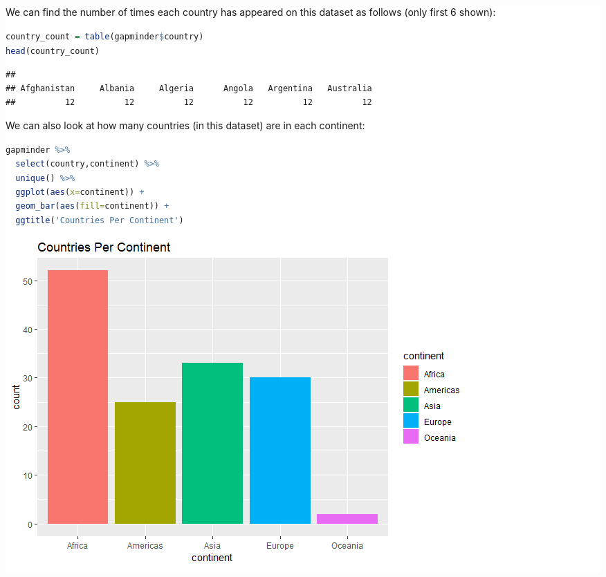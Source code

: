 We can find the number of times each country has appeared on this
dataset as follows (only first 6 shown):

``` r
country_count = table(gapminder$country)
head(country_count)
```

    ## 
    ## Afghanistan     Albania     Algeria      Angola   Argentina   Australia 
    ##          12          12          12          12          12          12

We can also look at how many countries (in this dataset) are in each
continent:

``` r
gapminder %>% 
  select(country,continent) %>% 
  unique() %>% 
  ggplot(aes(x=continent)) +
  geom_bar(aes(fill=continent)) +
  ggtitle('Countries Per Continent')
```

![](hw02-gapminder_dataset_exploration_files/figure-gfm/countries%20bar%20plot-1.png)
